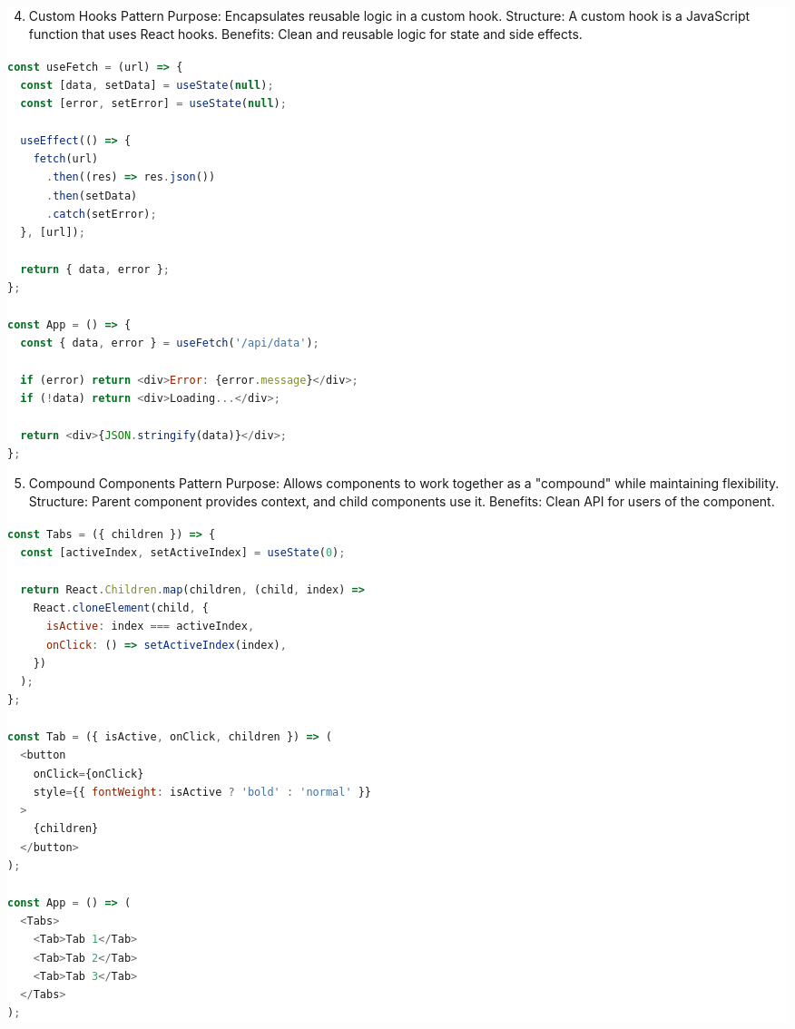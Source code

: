 4. Custom Hooks Pattern
Purpose: Encapsulates reusable logic in a custom hook.
Structure: A custom hook is a JavaScript function that uses React hooks.
Benefits: Clean and reusable logic for state and side effects.

```js
const useFetch = (url) => {
  const [data, setData] = useState(null);
  const [error, setError] = useState(null);

  useEffect(() => {
    fetch(url)
      .then((res) => res.json())
      .then(setData)
      .catch(setError);
  }, [url]);

  return { data, error };
};

const App = () => {
  const { data, error } = useFetch('/api/data');

  if (error) return <div>Error: {error.message}</div>;
  if (!data) return <div>Loading...</div>;

  return <div>{JSON.stringify(data)}</div>;
};

```

5. Compound Components Pattern
Purpose: Allows components to work together as a "compound" while maintaining flexibility.
Structure: Parent component provides context, and child components use it.
Benefits: Clean API for users of the component.

```js
const Tabs = ({ children }) => {
  const [activeIndex, setActiveIndex] = useState(0);

  return React.Children.map(children, (child, index) =>
    React.cloneElement(child, {
      isActive: index === activeIndex,
      onClick: () => setActiveIndex(index),
    })
  );
};

const Tab = ({ isActive, onClick, children }) => (
  <button
    onClick={onClick}
    style={{ fontWeight: isActive ? 'bold' : 'normal' }}
  >
    {children}
  </button>
);

const App = () => (
  <Tabs>
    <Tab>Tab 1</Tab>
    <Tab>Tab 2</Tab>
    <Tab>Tab 3</Tab>
  </Tabs>
);

```
